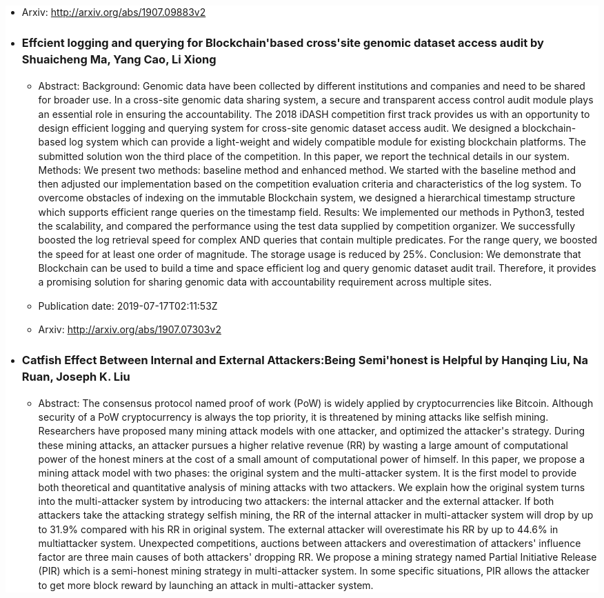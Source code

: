   * Arxiv: http://arxiv.org/abs/1907.09883v2


* ### Effcient logging and querying for Blockchain'based cross'site genomic dataset access audit by Shuaicheng Ma, Yang Cao, Li Xiong

  * Abstract: Background: Genomic data have been collected by different institutions and
companies and need to be shared for broader use. In a cross-site genomic data
sharing system, a secure and transparent access control audit module plays an
essential role in ensuring the accountability. The 2018 iDASH competition first
track provides us with an opportunity to design efficient logging and querying
system for cross-site genomic dataset access audit. We designed a
blockchain-based log system which can provide a light-weight and widely
compatible module for existing blockchain platforms. The submitted solution won
the third place of the competition. In this paper, we report the technical
details in our system. Methods: We present two methods: baseline method and
enhanced method. We started with the baseline method and then adjusted our
implementation based on the competition evaluation criteria and characteristics
of the log system. To overcome obstacles of indexing on the immutable
Blockchain system, we designed a hierarchical timestamp structure which
supports efficient range queries on the timestamp field. Results: We
implemented our methods in Python3, tested the scalability, and compared the
performance using the test data supplied by competition organizer. We
successfully boosted the log retrieval speed for complex AND queries that
contain multiple predicates. For the range query, we boosted the speed for at
least one order of magnitude. The storage usage is reduced by 25%. Conclusion:
We demonstrate that Blockchain can be used to build a time and space efficient
log and query genomic dataset audit trail. Therefore, it provides a promising
solution for sharing genomic data with accountability requirement across
multiple sites.

  * Publication date: 2019-07-17T02:11:53Z

  * Arxiv: http://arxiv.org/abs/1907.07303v2


* ### Catfish Effect Between Internal and External Attackers:Being Semi'honest is Helpful by Hanqing Liu, Na Ruan, Joseph K. Liu

  * Abstract: The consensus protocol named proof of work (PoW) is widely applied by
cryptocurrencies like Bitcoin. Although security of a PoW cryptocurrency is
always the top priority, it is threatened by mining attacks like selfish
mining. Researchers have proposed many mining attack models with one attacker,
and optimized the attacker's strategy. During these mining attacks, an attacker
pursues a higher relative revenue (RR) by wasting a large amount of
computational power of the honest miners at the cost of a small amount of
computational power of himself. In this paper, we propose a mining attack model
with two phases: the original system and the multi-attacker system. It is the
first model to provide both theoretical and quantitative analysis of mining
attacks with two attackers. We explain how the original system turns into the
multi-attacker system by introducing two attackers: the internal attacker and
the external attacker. If both attackers take the attacking strategy selfish
mining, the RR of the internal attacker in multi-attacker system will drop by
up to 31.9% compared with his RR in original system. The external attacker will
overestimate his RR by up to 44.6% in multiattacker system. Unexpected
competitions, auctions between attackers and overestimation of attackers'
influence factor are three main causes of both attackers' dropping RR. We
propose a mining strategy named Partial Initiative Release (PIR) which is a
semi-honest mining strategy in multi-attacker system. In some specific
situations, PIR allows the attacker to get more block reward by launching an
attack in multi-attacker system.
